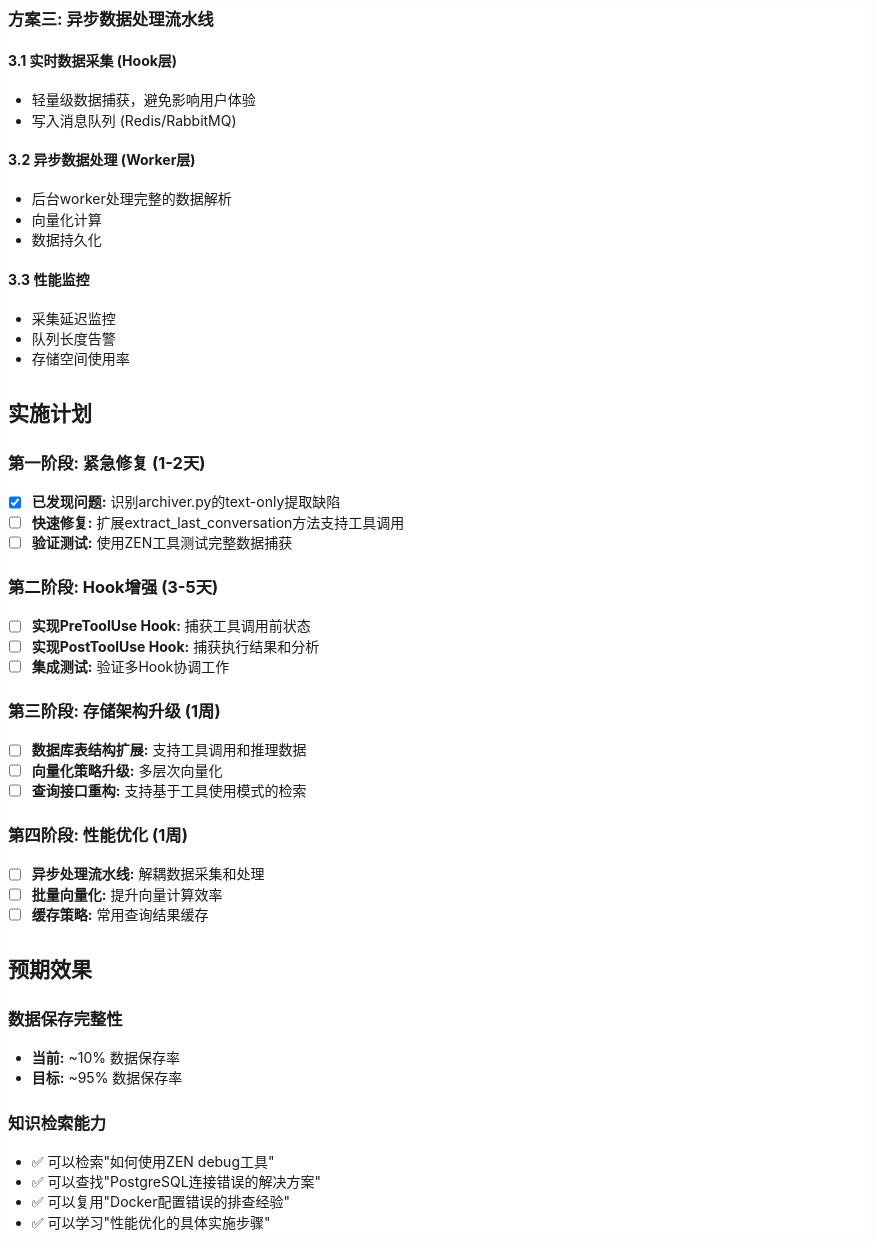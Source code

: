 ### 方案三: 异步数据处理流水线

#### 3.1 实时数据采集 (Hook层)
- 轻量级数据捕获，避免影响用户体验
- 写入消息队列 (Redis/RabbitMQ)

#### 3.2 异步数据处理 (Worker层)  
- 后台worker处理完整的数据解析
- 向量化计算
- 数据持久化

#### 3.3 性能监控
- 采集延迟监控
- 队列长度告警
- 存储空间使用率

## 实施计划

### 第一阶段: 紧急修复 (1-2天)
- [x] **已发现问题:** 识别archiver.py的text-only提取缺陷
- [ ] **快速修复:** 扩展extract_last_conversation方法支持工具调用
- [ ] **验证测试:** 使用ZEN工具测试完整数据捕获

### 第二阶段: Hook增强 (3-5天)
- [ ] **实现PreToolUse Hook:** 捕获工具调用前状态
- [ ] **实现PostToolUse Hook:** 捕获执行结果和分析
- [ ] **集成测试:** 验证多Hook协调工作

### 第三阶段: 存储架构升级 (1周)
- [ ] **数据库表结构扩展:** 支持工具调用和推理数据
- [ ] **向量化策略升级:** 多层次向量化
- [ ] **查询接口重构:** 支持基于工具使用模式的检索

### 第四阶段: 性能优化 (1周)  
- [ ] **异步处理流水线:** 解耦数据采集和处理
- [ ] **批量向量化:** 提升向量计算效率
- [ ] **缓存策略:** 常用查询结果缓存

## 预期效果

### 数据保存完整性
- **当前:** ~10% 数据保存率
- **目标:** ~95% 数据保存率

### 知识检索能力  
- ✅ 可以检索"如何使用ZEN debug工具"
- ✅ 可以查找"PostgreSQL连接错误的解决方案"  
- ✅ 可以复用"Docker配置错误的排查经验"
- ✅ 可以学习"性能优化的具体实施步骤"
